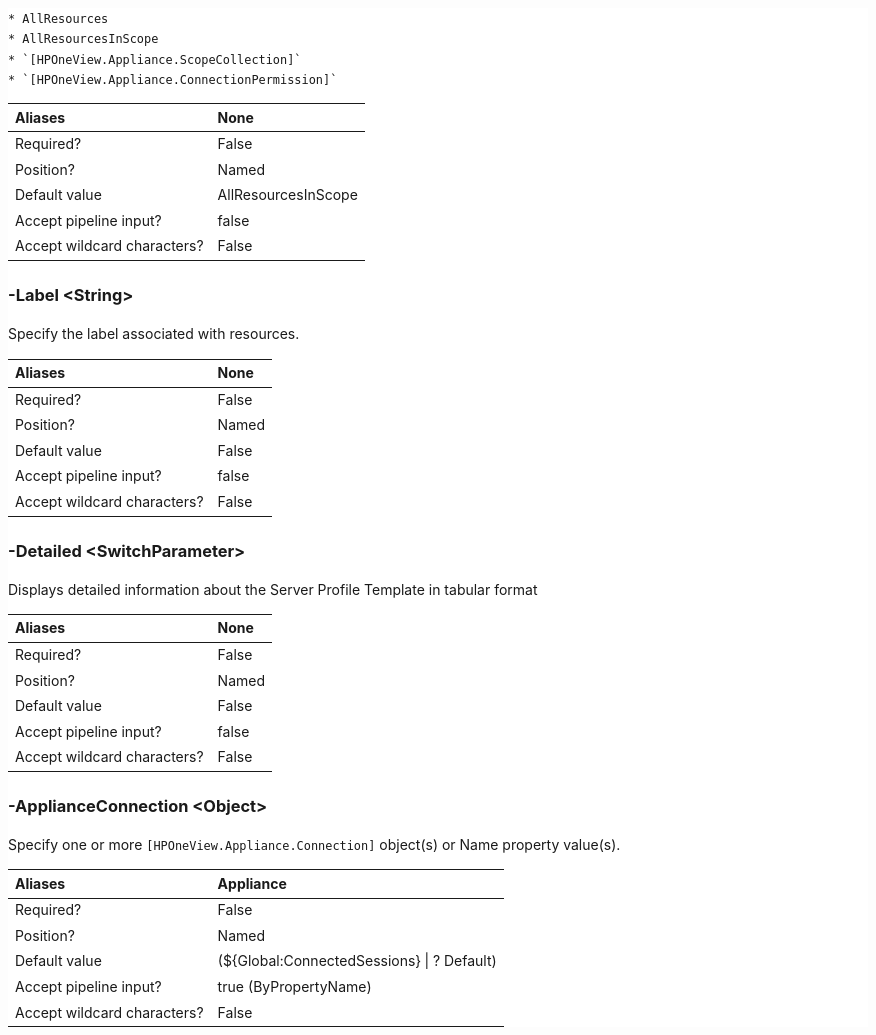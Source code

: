     * AllResources
    * AllResourcesInScope
    * `[HPOneView.Appliance.ScopeCollection]`
    * `[HPOneView.Appliance.ConnectionPermission]`

| Aliases | None |
| :--- | :--- |
| Required? | False |
| Position? | Named |
| Default value | AllResourcesInScope |
| Accept pipeline input? | false |
| Accept wildcard characters? | False |

### -Label &lt;String&gt;

Specify the label associated with resources.

| Aliases | None |
| :--- | :--- |
| Required? | False |
| Position? | Named |
| Default value | False |
| Accept pipeline input? | false |
| Accept wildcard characters? | False |

### -Detailed &lt;SwitchParameter&gt;

Displays detailed information about the Server Profile Template in tabular format

| Aliases | None |
| :--- | :--- |
| Required? | False |
| Position? | Named |
| Default value | False |
| Accept pipeline input? | false |
| Accept wildcard characters? | False |

### -ApplianceConnection &lt;Object&gt;

Specify one or more `[HPOneView.Appliance.Connection]` object(s) or Name property value(s).

| Aliases | Appliance |
| :--- | :--- |
| Required? | False |
| Position? | Named |
| Default value | (${Global:ConnectedSessions} &vert; ? Default) |
| Accept pipeline input? | true (ByPropertyName) |
| Accept wildcard characters? | False |
